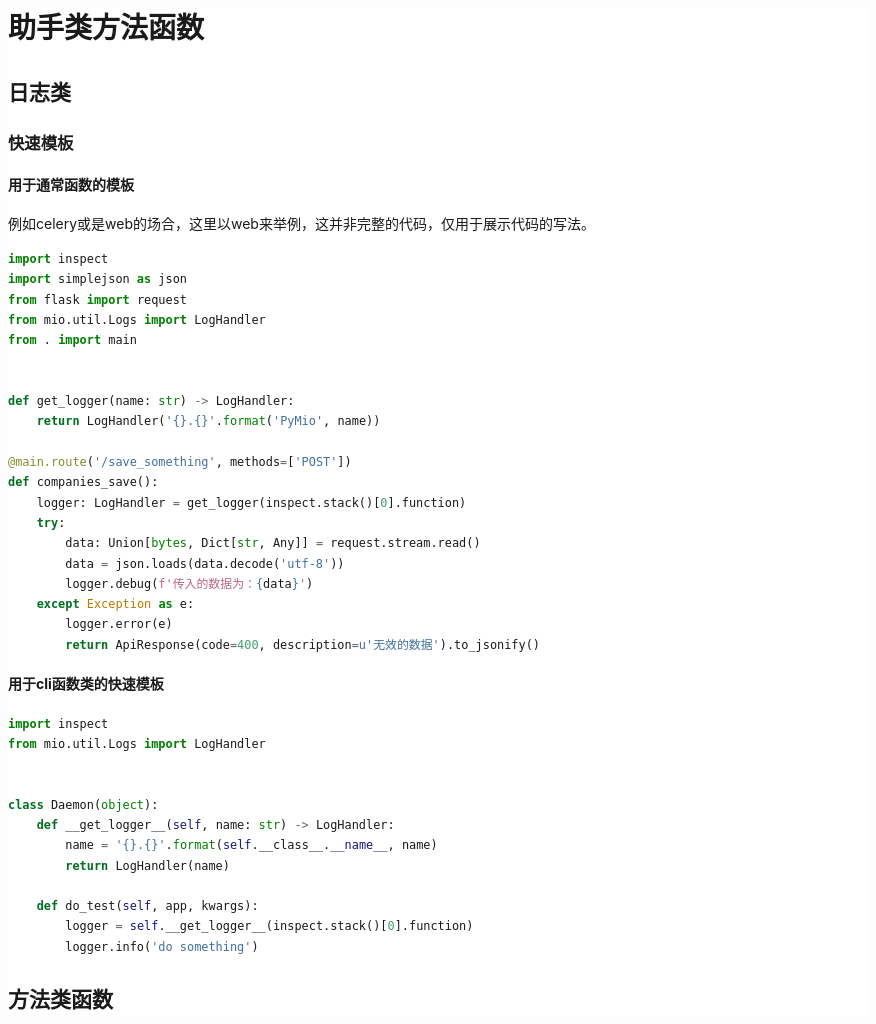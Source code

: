 # 助手类方法函数

## 日志类

### 快速模板

#### 用于通常函数的模板

例如celery或是web的场合，这里以web来举例，这并非完整的代码，仅用于展示代码的写法。

```python
import inspect
import simplejson as json
from flask import request
from mio.util.Logs import LogHandler
from . import main


def get_logger(name: str) -> LogHandler:
    return LogHandler('{}.{}'.format('PyMio', name))

@main.route('/save_something', methods=['POST'])
def companies_save():
    logger: LogHandler = get_logger(inspect.stack()[0].function)
    try:
        data: Union[bytes, Dict[str, Any]] = request.stream.read()
        data = json.loads(data.decode('utf-8'))
        logger.debug(f'传入的数据为：{data}')
    except Exception as e:
        logger.error(e)
        return ApiResponse(code=400, description=u'无效的数据').to_jsonify()
```

#### 用于cli函数类的快速模板

```python
import inspect
from mio.util.Logs import LogHandler


class Daemon(object):
    def __get_logger__(self, name: str) -> LogHandler:
        name = '{}.{}'.format(self.__class__.__name__, name)
        return LogHandler(name)
    
    def do_test(self, app, kwargs):
        logger = self.__get_logger__(inspect.stack()[0].function)
        logger.info('do something')
```

## 方法类函数
